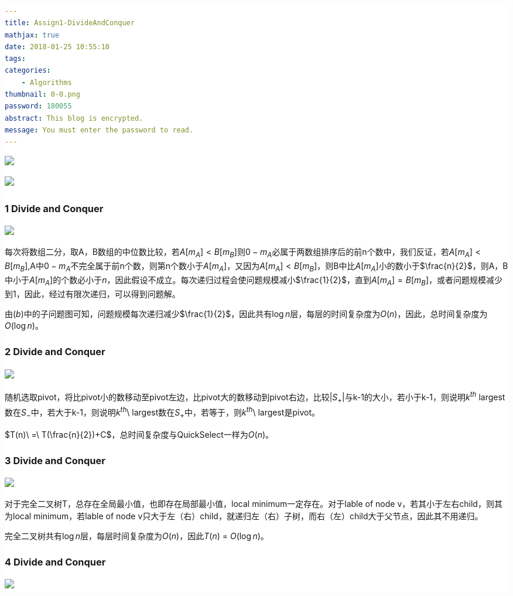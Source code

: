 ```yaml
---
title: Assign1-DivideAndConquer
mathjax: true
date: 2018-01-25 10:55:10
tags:
categories:
	- Algorithms
thumbnail: 0-0.png
password: 180055
abstract: This blog is encrypted.
message: You must enter the password to read.
---
```


![](https://cdn.jsdelivr.net/gh/xmzzyo/Blog@master/source/_posts/https://cdn.jsdelivr.net/gh/xmzzyo/Blog@master/source/_posts/Assign1-DivideAndConquer/20190113151538.png)



![](https://cdn.jsdelivr.net/gh/xmzzyo/Blog@master/source/_posts/https://cdn.jsdelivr.net/gh/xmzzyo/Blog@master/source/_posts/Assign1-DivideAndConquer/20190114110221.png)

### 1 Divide and Conquer 

![](https://cdn.jsdelivr.net/gh/xmzzyo/Blog@master/source/_posts/https://cdn.jsdelivr.net/gh/xmzzyo/Blog@master/source/_posts/Assign1-DivideAndConquer/20190114110304.png)

每次将数组二分，取A，B数组的中位数比较，若$A[m_A]<B[m_B]$则$0-m_A$必属于两数组排序后的前n个数中，我们反证，若$A[m_A]<B[m_B]$,A中$0-m_A$不完全属于前n个数，则第n个数小于$A[m_A]$，又因为$A[m_A]<B[m_B]$，则B中比$A[m_A]$小的数小于$\frac{n}{2}$，则A，B中小于$A[m_A]$的个数必小于$n$，因此假设不成立。每次递归过程会使问题规模减小$\frac{1}{2}$，直到$A[m_A]=B[m_B]$，或者问题规模减少到1，因此，经过有限次递归，可以得到问题解。

由$(b)$中的子问题图可知，问题规模每次递归减少$\frac{1}{2}$，因此共有$\log n$层，每层的时间复杂度为$O(n)$，因此，总时间复杂度为$O(\log n)$。

### 2 Divide and Conquer 

![](https://cdn.jsdelivr.net/gh/xmzzyo/Blog@master/source/_posts/https://cdn.jsdelivr.net/gh/xmzzyo/Blog@master/source/_posts/Assign1-DivideAndConquer/20190114110329.png)

随机选取pivot，将比pivot小的数移动至pivot左边，比pivot大的数移动到pivot右边，比较$|S_+|$与k-1的大小，若小于k-1，则说明$k^{th}$ largest数在$S_-$中，若大于k-1，则说明$k^{th}$\ largest数在$S_+$中，若等于，则$k^{th}$\ largest是pivot。

$T(n)\ =\ T(\frac{n}{2})+C$，总时间复杂度与QuickSelect一样为$O(n)$。

### 3 Divide and Conquer 

![](https://cdn.jsdelivr.net/gh/xmzzyo/Blog@master/source/_posts/https://cdn.jsdelivr.net/gh/xmzzyo/Blog@master/source/_posts/Assign1-DivideAndConquer/20190114110352.png)

对于完全二叉树T，总存在全局最小值，也即存在局部最小值，local minimum一定存在。对于lable of node v，若其小于左右child，则其为local minimum，若lable of node v只大于左（右）child，就递归左（右）子树，而右（左）child大于父节点，因此其不用递归。

完全二叉树共有$\log n$层，每层时间复杂度为$O(n)$，因此$T(n)\ =\ O(\log n)$。

### 4 Divide and Conquer 

![](https://cdn.jsdelivr.net/gh/xmzzyo/Blog@master/source/_posts/https://cdn.jsdelivr.net/gh/xmzzyo/Blog@master/source/_posts/Assign1-DivideAndConquer/20190114110415.png)
